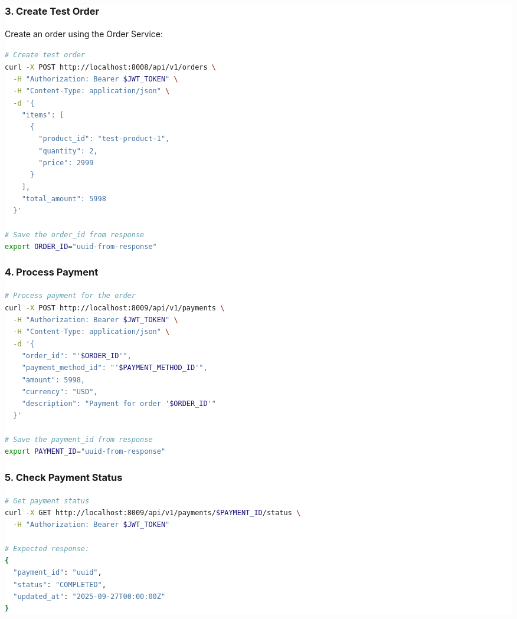 ### 3. Create Test Order

Create an order using the Order Service:

```bash
# Create test order
curl -X POST http://localhost:8008/api/v1/orders \
  -H "Authorization: Bearer $JWT_TOKEN" \
  -H "Content-Type: application/json" \
  -d '{
    "items": [
      {
        "product_id": "test-product-1",
        "quantity": 2,
        "price": 2999
      }
    ],
    "total_amount": 5998
  }'

# Save the order_id from response
export ORDER_ID="uuid-from-response"
```

### 4. Process Payment

```bash
# Process payment for the order
curl -X POST http://localhost:8009/api/v1/payments \
  -H "Authorization: Bearer $JWT_TOKEN" \
  -H "Content-Type: application/json" \
  -d '{
    "order_id": "'$ORDER_ID'",
    "payment_method_id": "'$PAYMENT_METHOD_ID'",
    "amount": 5998,
    "currency": "USD",
    "description": "Payment for order '$ORDER_ID'"
  }'

# Save the payment_id from response
export PAYMENT_ID="uuid-from-response"
```

### 5. Check Payment Status

```bash
# Get payment status
curl -X GET http://localhost:8009/api/v1/payments/$PAYMENT_ID/status \
  -H "Authorization: Bearer $JWT_TOKEN"

# Expected response:
{
  "payment_id": "uuid",
  "status": "COMPLETED",
  "updated_at": "2025-09-27T00:00:00Z"
}
```

